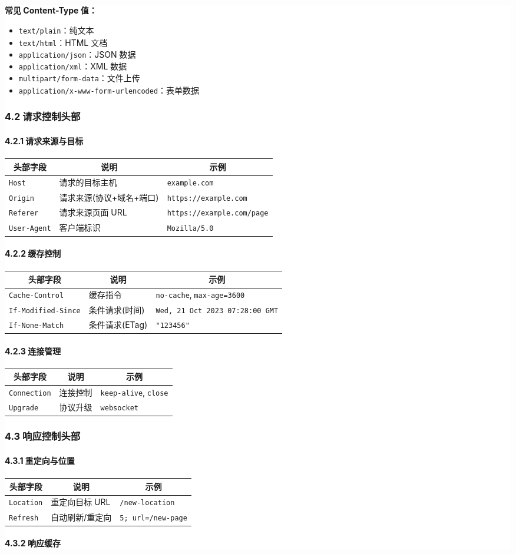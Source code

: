 **常见 Content-Type 值：**

- `text/plain`：纯文本
- `text/html`：HTML 文档
- `application/json`：JSON 数据
- `application/xml`：XML 数据
- `multipart/form-data`：文件上传
- `application/x-www-form-urlencoded`：表单数据

### **4.2 请求控制头部**

#### **4.2.1 请求来源与目标**

| 头部字段     | 说明                     | 示例                       |
| ------------ | ------------------------ | -------------------------- |
| `Host`       | 请求的目标主机           | `example.com`              |
| `Origin`     | 请求来源(协议+域名+端口) | `https://example.com`      |
| `Referer`    | 请求来源页面 URL         | `https://example.com/page` |
| `User-Agent` | 客户端标识               | `Mozilla/5.0`              |

#### **4.2.2 缓存控制**

| 头部字段            | 说明           | 示例                            |
| ------------------- | -------------- | ------------------------------- |
| `Cache-Control`     | 缓存指令       | `no-cache`, `max-age=3600`      |
| `If-Modified-Since` | 条件请求(时间) | `Wed, 21 Oct 2023 07:28:00 GMT` |
| `If-None-Match`     | 条件请求(ETag) | `"123456"`                      |

#### **4.2.3 连接管理**

| 头部字段     | 说明     | 示例                  |
| ------------ | -------- | --------------------- |
| `Connection` | 连接控制 | `keep-alive`, `close` |
| `Upgrade`    | 协议升级 | `websocket`           |

### **4.3 响应控制头部**

#### **4.3.1 重定向与位置**

| 头部字段   | 说明            | 示例               |
| ---------- | --------------- | ------------------ |
| `Location` | 重定向目标 URL  | `/new-location`    |
| `Refresh`  | 自动刷新/重定向 | `5; url=/new-page` |

#### **4.3.2 响应缓存**
